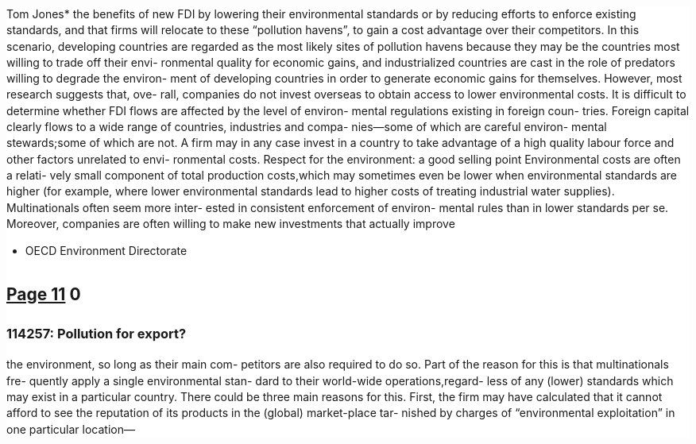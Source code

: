 Tom Jones* 
the benefits of new FDI by lowering their 
environmental standards or by reducing 
efforts to enforce existing standards, and that 
firms will relocate to these “pollution 
havens”, to gain a cost advantage over their 
competitors. In this scenario, developing 
countries are regarded as the most likely sites 
of pollution havens because they may be the 
countries most willing to trade off their envi- 
ronmental quality for economic gains, and 
industrialized countries are cast in the role 
of predators willing to degrade the environ- 
ment of developing countries in order to 
generate economic gains for themselves. 
However, most research suggests that, ove- 
rall, companies do not invest overseas to 
obtain access to lower environmental costs. 
It is difficult to determine whether FDI 
flows are affected by the level of environ- 
mental regulations existing in foreign coun- 
tries. Foreign capital clearly flows to a wide 
range of countries, industries and compa- 
nies—some of which are careful environ- 
mental stewards;some of which are not. A 
firm may in any case invest in a country to 
take advantage of a high quality labour 
force and other factors unrelated to envi- 
ronmental costs. 
Respect for the environment: 
a good selling point 
Environmental costs are often a relati- 
vely small component of total production 
costs,which may sometimes even be lower 
when environmental standards are higher 
(for example, where lower environmental 
standards lead to higher costs of treating 
industrial water supplies). 
Multinationals often seem more inter- 
ested in consistent enforcement of environ- 
mental rules than in lower standards per se. 
Moreover, companies are often willing to 
make new investments that actually improve 
* OECD Environment Directorate

## [Page 11](https://demo.humlab.umu.se/courier/114252eng.pdf#page=11) 0

### 114257: Pollution for export?

the environment, so long as their main com- 
petitors are also required to do so. Part of 
the reason for this is that multinationals fre- 
quently apply a single environmental stan- 
dard to their world-wide operations,regard- 
less of any (lower) standards which may exist 
in a particular country. There could be three 
main reasons for this. 
First, the firm may have calculated that 
it cannot afford to see the reputation of its 
products in the (global) market-place tar- 
nished by charges of “environmental 
exploitation” in one particular location— 